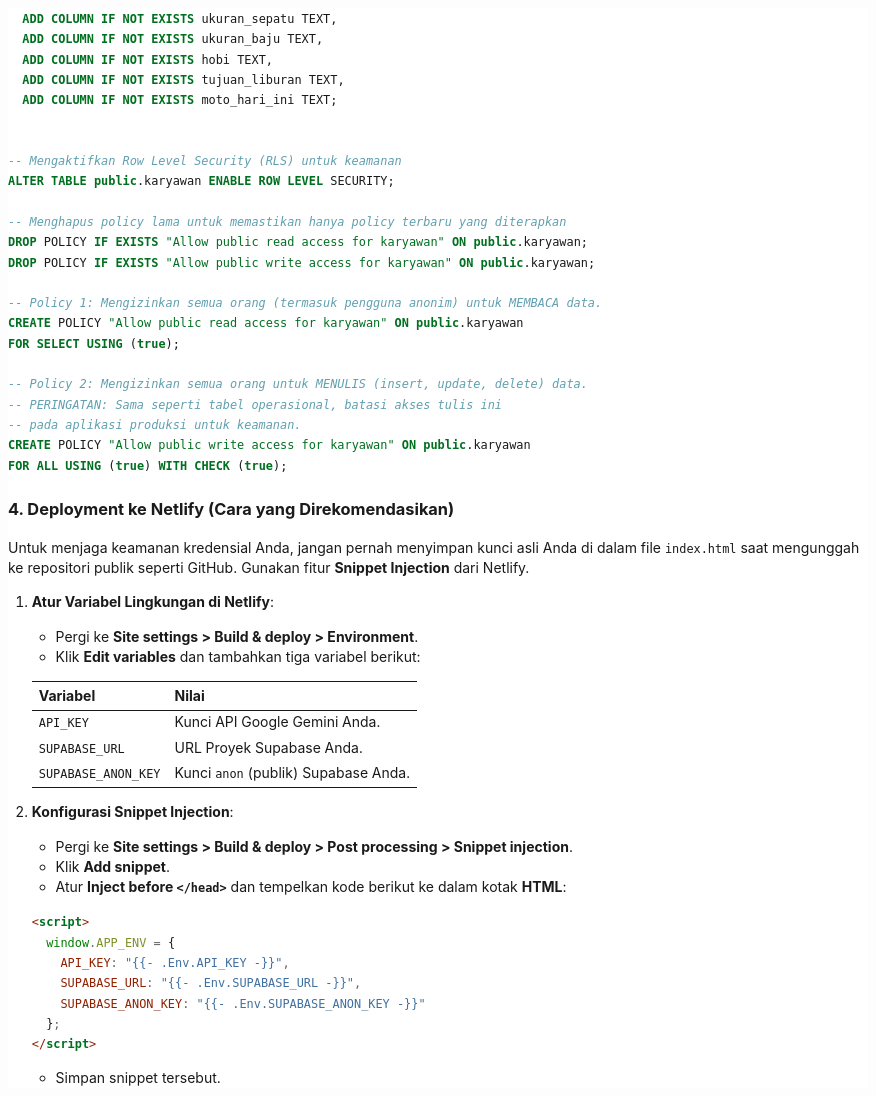```sql
  ADD COLUMN IF NOT EXISTS ukuran_sepatu TEXT,
  ADD COLUMN IF NOT EXISTS ukuran_baju TEXT,
  ADD COLUMN IF NOT EXISTS hobi TEXT,
  ADD COLUMN IF NOT EXISTS tujuan_liburan TEXT,
  ADD COLUMN IF NOT EXISTS moto_hari_ini TEXT;


-- Mengaktifkan Row Level Security (RLS) untuk keamanan
ALTER TABLE public.karyawan ENABLE ROW LEVEL SECURITY;

-- Menghapus policy lama untuk memastikan hanya policy terbaru yang diterapkan
DROP POLICY IF EXISTS "Allow public read access for karyawan" ON public.karyawan;
DROP POLICY IF EXISTS "Allow public write access for karyawan" ON public.karyawan;

-- Policy 1: Mengizinkan semua orang (termasuk pengguna anonim) untuk MEMBACA data.
CREATE POLICY "Allow public read access for karyawan" ON public.karyawan
FOR SELECT USING (true);

-- Policy 2: Mengizinkan semua orang untuk MENULIS (insert, update, delete) data.
-- PERINGATAN: Sama seperti tabel operasional, batasi akses tulis ini
-- pada aplikasi produksi untuk keamanan.
CREATE POLICY "Allow public write access for karyawan" ON public.karyawan
FOR ALL USING (true) WITH CHECK (true);
```

### 4. Deployment ke Netlify (Cara yang Direkomendasikan)

Untuk menjaga keamanan kredensial Anda, jangan pernah menyimpan kunci asli Anda di dalam file `index.html` saat mengunggah ke repositori publik seperti GitHub. Gunakan fitur **Snippet Injection** dari Netlify.

1.  **Atur Variabel Lingkungan di Netlify**:
    - Pergi ke **Site settings > Build & deploy > Environment**.
    - Klik **Edit variables** dan tambahkan tiga variabel berikut:

    | Variabel             | Nilai                                                  |
    | -------------------- | ------------------------------------------------------ |
    | `API_KEY`            | Kunci API Google Gemini Anda.                          |
    | `SUPABASE_URL`       | URL Proyek Supabase Anda.                              |
    | `SUPABASE_ANON_KEY`  | Kunci `anon` (publik) Supabase Anda.                   |

2.  **Konfigurasi Snippet Injection**:
    - Pergi ke **Site settings > Build & deploy > Post processing > Snippet injection**.
    - Klik **Add snippet**.
    - Atur **Inject before `</head>`** dan tempelkan kode berikut ke dalam kotak **HTML**:

    ```html
    <script>
      window.APP_ENV = {
        API_KEY: "{{- .Env.API_KEY -}}",
        SUPABASE_URL: "{{- .Env.SUPABASE_URL -}}",
        SUPABASE_ANON_KEY: "{{- .Env.SUPABASE_ANON_KEY -}}"
      };
    </script>
    ```
    - Simpan snippet tersebut.
